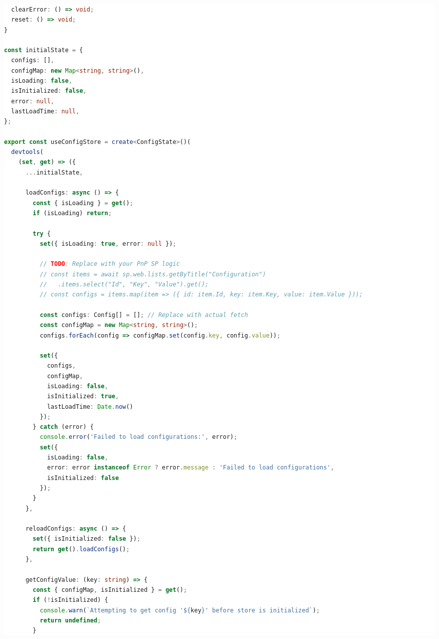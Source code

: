```typescript
  clearError: () => void;
  reset: () => void;
}

const initialState = {
  configs: [],
  configMap: new Map<string, string>(),
  isLoading: false,
  isInitialized: false,
  error: null,
  lastLoadTime: null,
};

export const useConfigStore = create<ConfigState>()(
  devtools(
    (set, get) => ({
      ...initialState,

      loadConfigs: async () => {
        const { isLoading } = get();
        if (isLoading) return;

        try {
          set({ isLoading: true, error: null });

          // TODO: Replace with your PnP SP logic
          // const items = await sp.web.lists.getByTitle("Configuration")
          //   .items.select("Id", "Key", "Value").get();
          // const configs = items.map(item => ({ id: item.Id, key: item.Key, value: item.Value }));

          const configs: Config[] = []; // Replace with actual fetch
          const configMap = new Map<string, string>();
          configs.forEach(config => configMap.set(config.key, config.value));

          set({
            configs,
            configMap,
            isLoading: false,
            isInitialized: true,
            lastLoadTime: Date.now()
          });
        } catch (error) {
          console.error('Failed to load configurations:', error);
          set({
            isLoading: false,
            error: error instanceof Error ? error.message : 'Failed to load configurations',
            isInitialized: false
          });
        }
      },

      reloadConfigs: async () => {
        set({ isInitialized: false });
        return get().loadConfigs();
      },

      getConfigValue: (key: string) => {
        const { configMap, isInitialized } = get();
        if (!isInitialized) {
          console.warn(`Attempting to get config '${key}' before store is initialized`);
          return undefined;
        }
```